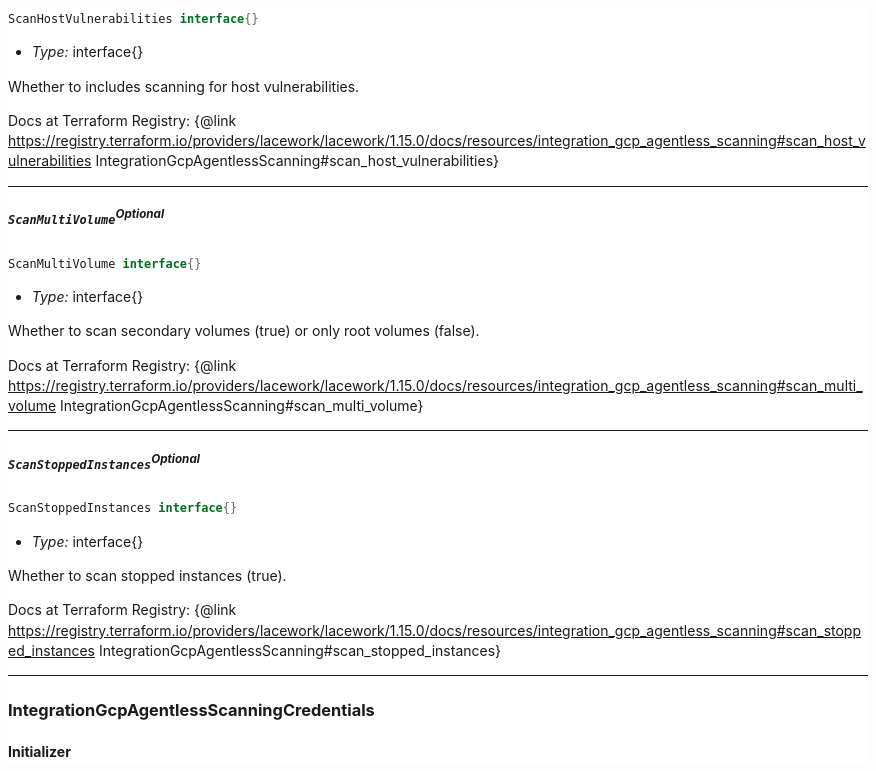 ```go
ScanHostVulnerabilities interface{}
```

- *Type:* interface{}

Whether to includes scanning for host vulnerabilities.

Docs at Terraform Registry: {@link https://registry.terraform.io/providers/lacework/lacework/1.15.0/docs/resources/integration_gcp_agentless_scanning#scan_host_vulnerabilities IntegrationGcpAgentlessScanning#scan_host_vulnerabilities}

---

##### `ScanMultiVolume`<sup>Optional</sup> <a name="ScanMultiVolume" id="rhizo-co-terraform-provider-lacework.integrationGcpAgentlessScanning.IntegrationGcpAgentlessScanningConfig.property.scanMultiVolume"></a>

```go
ScanMultiVolume interface{}
```

- *Type:* interface{}

Whether to scan secondary volumes (true) or only root volumes (false).

Docs at Terraform Registry: {@link https://registry.terraform.io/providers/lacework/lacework/1.15.0/docs/resources/integration_gcp_agentless_scanning#scan_multi_volume IntegrationGcpAgentlessScanning#scan_multi_volume}

---

##### `ScanStoppedInstances`<sup>Optional</sup> <a name="ScanStoppedInstances" id="rhizo-co-terraform-provider-lacework.integrationGcpAgentlessScanning.IntegrationGcpAgentlessScanningConfig.property.scanStoppedInstances"></a>

```go
ScanStoppedInstances interface{}
```

- *Type:* interface{}

Whether to scan stopped instances (true).

Docs at Terraform Registry: {@link https://registry.terraform.io/providers/lacework/lacework/1.15.0/docs/resources/integration_gcp_agentless_scanning#scan_stopped_instances IntegrationGcpAgentlessScanning#scan_stopped_instances}

---

### IntegrationGcpAgentlessScanningCredentials <a name="IntegrationGcpAgentlessScanningCredentials" id="rhizo-co-terraform-provider-lacework.integrationGcpAgentlessScanning.IntegrationGcpAgentlessScanningCredentials"></a>

#### Initializer <a name="Initializer" id="rhizo-co-terraform-provider-lacework.integrationGcpAgentlessScanning.IntegrationGcpAgentlessScanningCredentials.Initializer"></a>
